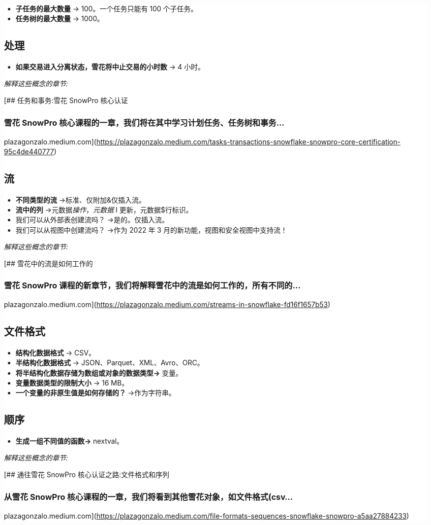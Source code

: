 *   **子任务的最大数量** → 100。一个任务只能有 100 个子任务。
*   **任务树的最大数量** → 1000。

## 处理

*   **如果交易进入分离状态，雪花将中止交易的小时数** → 4 小时。

*解释这些概念的章节:*

[](https://plazagonzalo.medium.com/tasks-transactions-snowflake-snowpro-core-certification-95c4de440777) [## 任务和事务:雪花 SnowPro 核心认证

### 雪花 SnowPro 核心课程的一章，我们将在其中学习计划任务、任务树和事务…

plazagonzalo.medium.com](https://plazagonzalo.medium.com/tasks-transactions-snowflake-snowpro-core-certification-95c4de440777) 

## 流

*   **不同类型的流** →标准、仅附加&仅插入流。
*   **流中的列** →元数据$操作，元数据$ I 更新，元数据$行标识。
*   我们可以从外部表创建流吗？ →是的。仅插入流。
*   我们可以从视图中创建流吗？ →作为 2022 年 3 月的新功能，视图和安全视图中支持流！

*解释这些概念的章节:*

[](https://plazagonzalo.medium.com/streams-in-snowflake-fd16f1657b53) [## 雪花中的流是如何工作的

### 雪花 SnowPro 课程的新章节，我们将解释雪花中的流是如何工作的，所有不同的…

plazagonzalo.medium.com](https://plazagonzalo.medium.com/streams-in-snowflake-fd16f1657b53) 

## 文件格式

*   **结构化数据格式** → CSV。
*   **半结构化数据格式** → JSON、Parquet、XML、Avro、ORC。
*   **将半结构化数据存储为数组或对象的数据类型→** 变量。
*   **变量数据类型的限制大小** → 16 MB。
*   **一个变量的非原生值是如何存储的？** →作为字符串。

## 顺序

*   **生成一组不同值的函数→** nextval。

*解释这些概念的章节:*

[](https://plazagonzalo.medium.com/file-formats-sequences-snowflake-snowpro-a5aa27884233) [## 通往雪花 SnowPro 核心认证之路:文件格式和序列

### 从雪花 SnowPro 核心课程的一章，我们将看到其他雪花对象，如文件格式(csv…

plazagonzalo.medium.com](https://plazagonzalo.medium.com/file-formats-sequences-snowflake-snowpro-a5aa27884233) 
